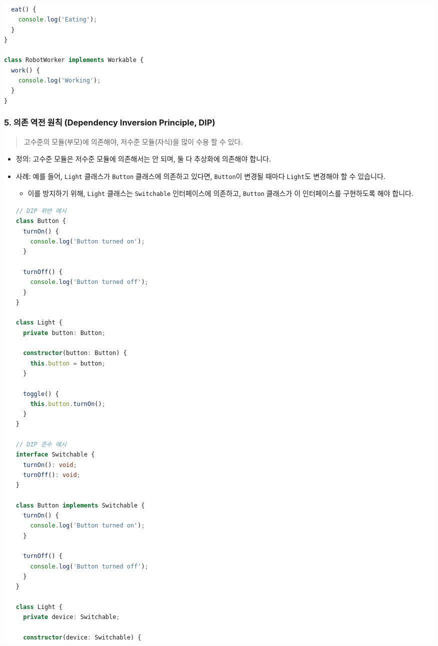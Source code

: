   ```typescript
    eat() {
      console.log('Eating');
    }
  }

  class RobotWorker implements Workable {
    work() {
      console.log('Working');
    }
  }
  ```

### 5. 의존 역전 원칙 (Dependency Inversion Principle, DIP)

>고수준의 모듈(부모)에 의존해야, 저수준 모듈(자식)을 많이 수용 할 수 있다.  

- 정의: 고수준 모듈은 저수준 모듈에 의존해서는 안 되며, 둘 다 추상화에 의존해야 합니다.
- 사례: 예를 들어, `Light` 클래스가 `Button` 클래스에 의존하고 있다면, `Button`이 변경될 때마다 `Light`도 변경해야 할 수 있습니다. 
  - 이를 방지하기 위해, `Light` 클래스는 `Switchable` 인터페이스에 의존하고, `Button` 클래스가 이 인터페이스를 구현하도록 해야 합니다.


  ```typescript
  // DIP 위반 예시
  class Button {
    turnOn() {
      console.log('Button turned on');
    }
    
    turnOff() {
      console.log('Button turned off');
    }
  }

  class Light {
    private button: Button;

    constructor(button: Button) {
      this.button = button;
    }

    toggle() {
      this.button.turnOn();
    }
  }

  // DIP 준수 예시
  interface Switchable {
    turnOn(): void;
    turnOff(): void;
  }

  class Button implements Switchable {
    turnOn() {
      console.log('Button turned on');
    }
    
    turnOff() {
      console.log('Button turned off');
    }
  }

  class Light {
    private device: Switchable;

    constructor(device: Switchable) {
  ```